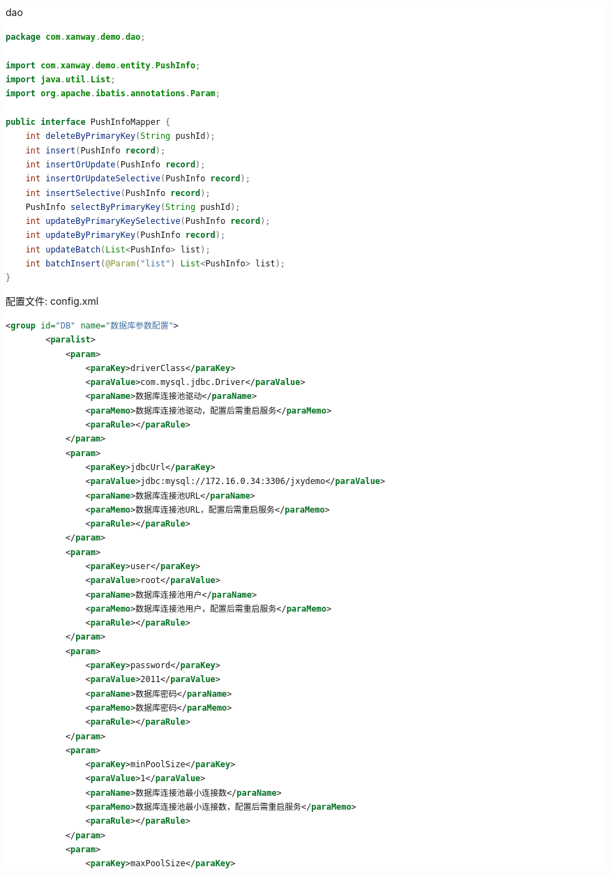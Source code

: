 dao

```java
package com.xanway.demo.dao;

import com.xanway.demo.entity.PushInfo;
import java.util.List;
import org.apache.ibatis.annotations.Param;

public interface PushInfoMapper {
    int deleteByPrimaryKey(String pushId);
    int insert(PushInfo record);
    int insertOrUpdate(PushInfo record);
    int insertOrUpdateSelective(PushInfo record);
    int insertSelective(PushInfo record);
    PushInfo selectByPrimaryKey(String pushId);
    int updateByPrimaryKeySelective(PushInfo record);
    int updateByPrimaryKey(PushInfo record);
    int updateBatch(List<PushInfo> list);
    int batchInsert(@Param("list") List<PushInfo> list);
}
```

配置文件: config.xml

```xml
<group id="DB" name="数据库参数配置">
		<paralist>
			<param>
				<paraKey>driverClass</paraKey>
				<paraValue>com.mysql.jdbc.Driver</paraValue>
				<paraName>数据库连接池驱动</paraName>
				<paraMemo>数据库连接池驱动，配置后需重启服务</paraMemo>
				<paraRule></paraRule>
			</param>
			<param>
				<paraKey>jdbcUrl</paraKey>
				<paraValue>jdbc:mysql://172.16.0.34:3306/jxydemo</paraValue>
				<paraName>数据库连接池URL</paraName>
				<paraMemo>数据库连接池URL，配置后需重启服务</paraMemo>
				<paraRule></paraRule>
			</param>
			<param>
				<paraKey>user</paraKey>
				<paraValue>root</paraValue>
				<paraName>数据库连接池用户</paraName>
				<paraMemo>数据库连接池用户，配置后需重启服务</paraMemo>
				<paraRule></paraRule>
			</param>
			<param>
				<paraKey>password</paraKey>
				<paraValue>2011</paraValue>
				<paraName>数据库密码</paraName>
				<paraMemo>数据库密码</paraMemo>
				<paraRule></paraRule>
			</param>
			<param>
				<paraKey>minPoolSize</paraKey>
				<paraValue>1</paraValue>
				<paraName>数据库连接池最小连接数</paraName>
				<paraMemo>数据库连接池最小连接数，配置后需重启服务</paraMemo>
				<paraRule></paraRule>
			</param>
			<param>
				<paraKey>maxPoolSize</paraKey>
```